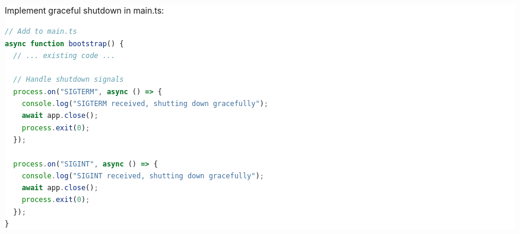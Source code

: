 Implement graceful shutdown in main.ts:

```typescript
// Add to main.ts
async function bootstrap() {
  // ... existing code ...

  // Handle shutdown signals
  process.on("SIGTERM", async () => {
    console.log("SIGTERM received, shutting down gracefully");
    await app.close();
    process.exit(0);
  });

  process.on("SIGINT", async () => {
    console.log("SIGINT received, shutting down gracefully");
    await app.close();
    process.exit(0);
  });
}
```
